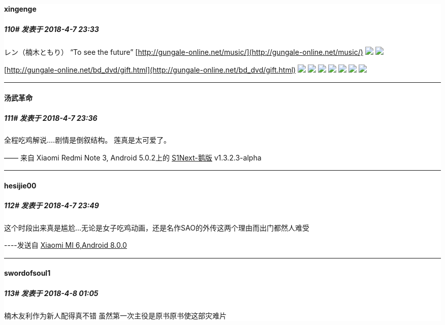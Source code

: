 ####  xingenge  
##### 110#       发表于 2018-4-7 23:33


レン（楠木ともり） “To see the future”
[http://gungale-online.net/music/](http://gungale-online.net/music/)
<img src="http://wx1.sinaimg.cn/large/740ca5e5gy1fq4igvdgfdj210o0wmhdt.jpg" referrerpolicy="no-referrer">
<img src="http://wx1.sinaimg.cn/large/740ca5e5gy1fq4ih2glxoj210o0wmhdt.jpg" referrerpolicy="no-referrer">

[http://gungale-online.net/bd_dvd/gift.html](http://gungale-online.net/bd_dvd/gift.html)
<img src="http://wx4.sinaimg.cn/large/740ca5e5gy1fq4ihurxojj20hs0cm42z.jpg" referrerpolicy="no-referrer">
<img src="http://wx1.sinaimg.cn/large/740ca5e5gy1fq4ihuu6etj20hs0p6438.jpg" referrerpolicy="no-referrer">
<img src="http://wx1.sinaimg.cn/large/740ca5e5gy1fq4ihuhevfj208c0budgt.jpg" referrerpolicy="no-referrer">
<img src="http://wx2.sinaimg.cn/large/740ca5e5gy1fq4ihukb4mj208c0bs3zs.jpg" referrerpolicy="no-referrer">
<img src="http://wx2.sinaimg.cn/large/740ca5e5gy1fq4ihul345j208c0cegmb.jpg" referrerpolicy="no-referrer">
<img src="http://wx4.sinaimg.cn/large/740ca5e5gy1fq4ihun4ryj208c0ba3zm.jpg" referrerpolicy="no-referrer">
<img src="http://wx1.sinaimg.cn/large/740ca5e5gy1fq4ihuo4tzj208c0byq3m.jpg" referrerpolicy="no-referrer">


-----

####  汤武革命  
##### 111#       发表于 2018-4-7 23:36


全程吃鸡解说....剧情是倒叙结构。
莲真是太可爱了。

—— 来自 Xiaomi Redmi Note 3, Android 5.0.2上的 [S1Next-鹅版](https://github.com/ykrank/S1-Next/releases) v1.3.2.3-alpha


-----

####  hesijie00  
##### 112#       发表于 2018-4-7 23:49


这个时段出来真是尴尬…无论是女子吃鸡动画，还是名作SAO的外传这两个理由而出门都然人难受


----发送自 [Xiaomi MI 6,Android 8.0.0](http://stage1.5j4m.com/?1.32)


-----

####  swordofsoul1  
##### 113#       发表于 2018-4-8 01:05


楠木友利作为新人配得真不错 虽然第一次主役是原书原书使这部灾难片
